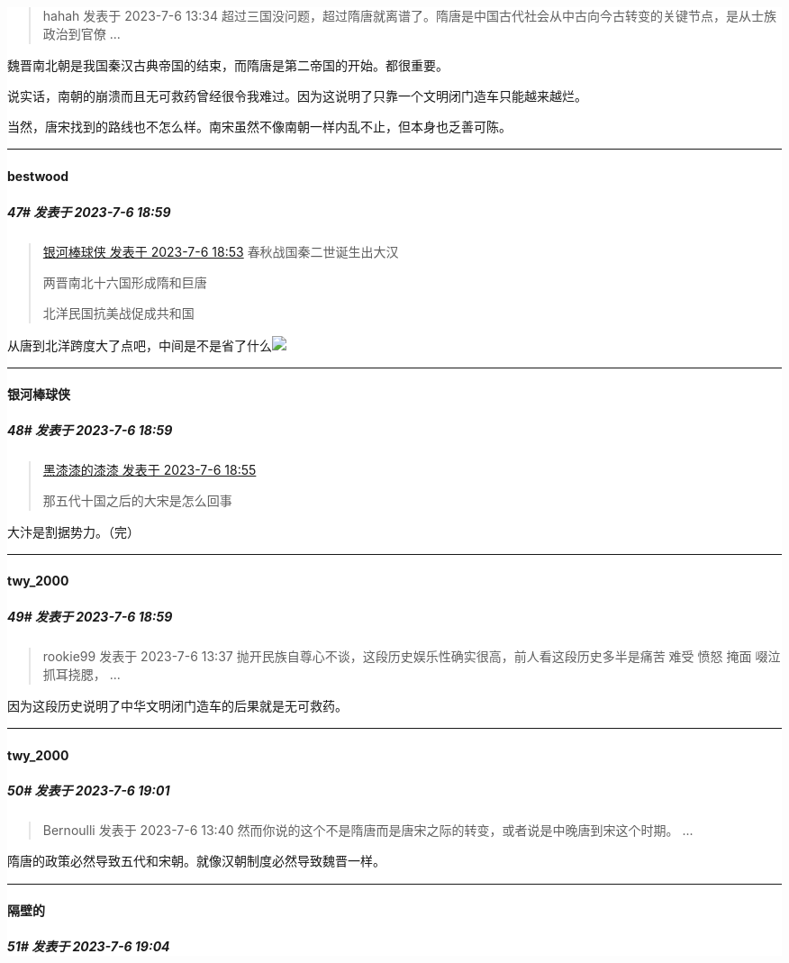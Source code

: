 <blockquote>hahah 发表于 2023-7-6 13:34
超过三国没问题，超过隋唐就离谱了。隋唐是中国古代社会从中古向今古转变的关键节点，是从士族政治到官僚 ...</blockquote>
魏晋南北朝是我国秦汉古典帝国的结束，而隋唐是第二帝国的开始。都很重要。

说实话，南朝的崩溃而且无可救药曾经很令我难过。因为这说明了只靠一个文明闭门造车只能越来越烂。

当然，唐宋找到的路线也不怎么样。南宋虽然不像南朝一样内乱不止，但本身也乏善可陈。

*****

####  bestwood  
##### 47#       发表于 2023-7-6 18:59

<blockquote><a href="httphttps://bbs.saraba1st.com/2b/forum.php?mod=redirect&amp;goto=findpost&amp;pid=61575189&amp;ptid=2143241" target="_blank">银河棒球侠 发表于 2023-7-6 18:53</a>
春秋战国秦二世诞生出大汉

两晋南北十六国形成隋和巨唐

北洋民国抗美战促成共和国</blockquote>
从唐到北洋跨度大了点吧，中间是不是省了什么<img src="https://static.saraba1st.com/image/smiley/face2017/067.png" referrerpolicy="no-referrer">

*****

####  银河棒球侠  
##### 48#       发表于 2023-7-6 18:59

<blockquote><a href="httphttps://bbs.saraba1st.com/2b/forum.php?mod=redirect&amp;goto=findpost&amp;pid=61575211&amp;ptid=2143241" target="_blank">黑漆漆的漆漆 发表于 2023-7-6 18:55</a>

那五代十国之后的大宋是怎么回事</blockquote>
大汴是割据势力。（完）

*****

####  twy_2000  
##### 49#       发表于 2023-7-6 18:59

<blockquote>rookie99 发表于 2023-7-6 13:37
抛开民族自尊心不谈，这段历史娱乐性确实很高，前人看这段历史多半是痛苦 难受 愤怒 掩面 啜泣 抓耳挠腮， ...</blockquote>
因为这段历史说明了中华文明闭门造车的后果就是无可救药。

*****

####  twy_2000  
##### 50#       发表于 2023-7-6 19:01

<blockquote>Bernoulli 发表于 2023-7-6 13:40
然而你说的这个不是隋唐而是唐宋之际的转变，或者说是中晚唐到宋这个时期。 ...</blockquote>
隋唐的政策必然导致五代和宋朝。就像汉朝制度必然导致魏晋一样。

*****

####  隔壁的  
##### 51#       发表于 2023-7-6 19:04
